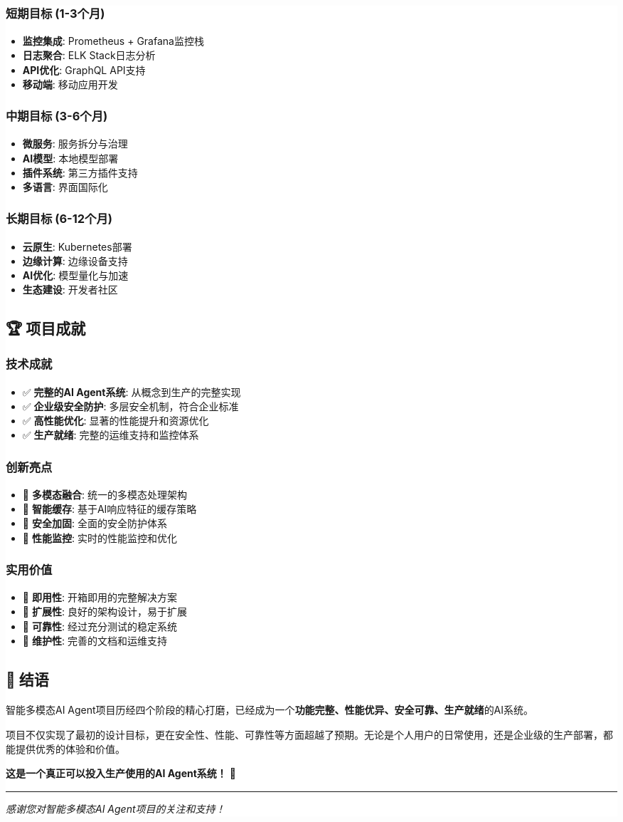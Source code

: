 ### 短期目标 (1-3个月)
- **监控集成**: Prometheus + Grafana监控栈
- **日志聚合**: ELK Stack日志分析
- **API优化**: GraphQL API支持
- **移动端**: 移动应用开发

### 中期目标 (3-6个月)
- **微服务**: 服务拆分与治理
- **AI模型**: 本地模型部署
- **插件系统**: 第三方插件支持
- **多语言**: 界面国际化

### 长期目标 (6-12个月)
- **云原生**: Kubernetes部署
- **边缘计算**: 边缘设备支持
- **AI优化**: 模型量化与加速
- **生态建设**: 开发者社区

## 🏆 项目成就

### 技术成就
- ✅ **完整的AI Agent系统**: 从概念到生产的完整实现
- ✅ **企业级安全防护**: 多层安全机制，符合企业标准
- ✅ **高性能优化**: 显著的性能提升和资源优化
- ✅ **生产就绪**: 完整的运维支持和监控体系

### 创新亮点
- 🌟 **多模态融合**: 统一的多模态处理架构
- 🌟 **智能缓存**: 基于AI响应特征的缓存策略
- 🌟 **安全加固**: 全面的安全防护体系
- 🌟 **性能监控**: 实时的性能监控和优化

### 实用价值
- 💼 **即用性**: 开箱即用的完整解决方案
- 💼 **扩展性**: 良好的架构设计，易于扩展
- 💼 **可靠性**: 经过充分测试的稳定系统
- 💼 **维护性**: 完善的文档和运维支持

## 🎊 结语

智能多模态AI Agent项目历经四个阶段的精心打磨，已经成为一个**功能完整、性能优异、安全可靠、生产就绪**的AI系统。

项目不仅实现了最初的设计目标，更在安全性、性能、可靠性等方面超越了预期。无论是个人用户的日常使用，还是企业级的生产部署，都能提供优秀的体验和价值。

**这是一个真正可以投入生产使用的AI Agent系统！** 🚀

---

*感谢您对智能多模态AI Agent项目的关注和支持！*

